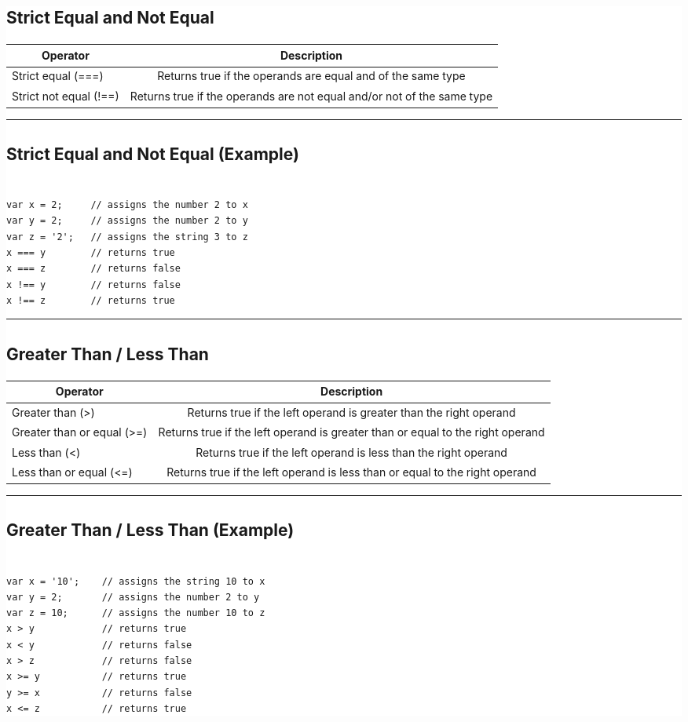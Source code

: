 ## Strict Equal and Not Equal

| Operator               | Description                                                            |
|------------------------|:----------------------------------------------------------------------:|
| Strict equal (===)     | Returns true if the operands are equal and of the same type            |
| Strict not equal (!==) | Returns true if the operands are not equal and/or not of the same type |

----

## Strict Equal and Not Equal (Example)

<pre><code data-trim class="javascript">
var x = 2;     // assigns the number 2 to x
var y = 2;     // assigns the number 2 to y
var z = '2';   // assigns the string 3 to z
x === y        // returns true
x === z        // returns false
x !== y        // returns false
x !== z        // returns true
</code></pre>

----

## Greater Than / Less Than

| Operator                   | Description                                                                    |
| -------------------------- |:------------------------------------------------------------------------------:|
| Greater than (>)           | Returns true if the left operand is greater than the right operand             |
| Greater than or equal (>=) | Returns true if the left operand is greater than or equal to the right operand |
| Less than (<)              | Returns true if the left operand is less than the right operand                |
| Less than or equal (<=)    | Returns true if the left operand is less than or equal to the right operand    |

----

## Greater Than / Less Than (Example)

<pre><code data-trim class="javascript">
var x = '10';    // assigns the string 10 to x
var y = 2;       // assigns the number 2 to y
var z = 10;      // assigns the number 10 to z
x > y            // returns true
x < y            // returns false
x > z            // returns false
x >= y           // returns true
y >= x           // returns false
x <= z           // returns true
</code></pre>
